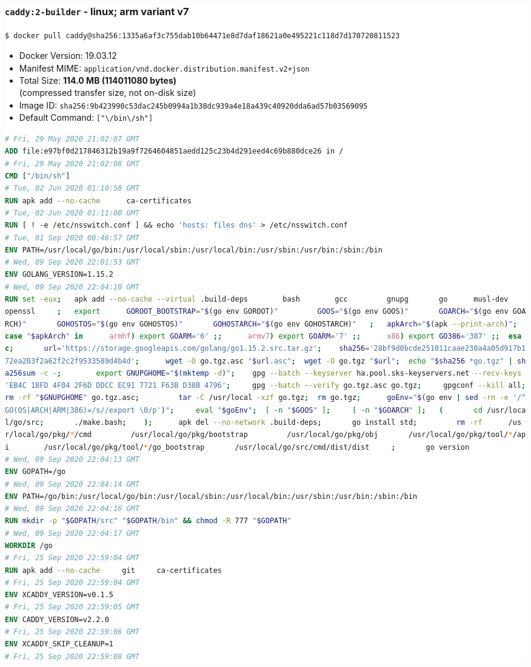 ### `caddy:2-builder` - linux; arm variant v7

```console
$ docker pull caddy@sha256:1335a6af3c755dab10b64471e8d7daf18621a0e495221c118d7d170720811523
```

-	Docker Version: 19.03.12
-	Manifest MIME: `application/vnd.docker.distribution.manifest.v2+json`
-	Total Size: **114.0 MB (114011080 bytes)**  
	(compressed transfer size, not on-disk size)
-	Image ID: `sha256:9b423990c53dac245b0994a1b38dc939a4e18a439c40920dda6ad57b03569095`
-	Default Command: `["\/bin\/sh"]`

```dockerfile
# Fri, 29 May 2020 21:02:07 GMT
ADD file:e97bf0d217846312b19a9f7264604851aedd125c23b4d291eed4c69b880dce26 in / 
# Fri, 29 May 2020 21:02:08 GMT
CMD ["/bin/sh"]
# Tue, 02 Jun 2020 01:10:58 GMT
RUN apk add --no-cache 		ca-certificates
# Tue, 02 Jun 2020 01:11:00 GMT
RUN [ ! -e /etc/nsswitch.conf ] && echo 'hosts: files dns' > /etc/nsswitch.conf
# Tue, 01 Sep 2020 00:46:57 GMT
ENV PATH=/usr/local/go/bin:/usr/local/sbin:/usr/local/bin:/usr/sbin:/usr/bin:/sbin:/bin
# Wed, 09 Sep 2020 22:01:53 GMT
ENV GOLANG_VERSION=1.15.2
# Wed, 09 Sep 2020 22:04:10 GMT
RUN set -eux; 	apk add --no-cache --virtual .build-deps 		bash 		gcc 		gnupg 		go 		musl-dev 		openssl 	; 	export 		GOROOT_BOOTSTRAP="$(go env GOROOT)" 		GOOS="$(go env GOOS)" 		GOARCH="$(go env GOARCH)" 		GOHOSTOS="$(go env GOHOSTOS)" 		GOHOSTARCH="$(go env GOHOSTARCH)" 	; 	apkArch="$(apk --print-arch)"; 	case "$apkArch" in 		armhf) export GOARM='6' ;; 		armv7) export GOARM='7' ;; 		x86) export GO386='387' ;; 	esac; 		url='https://storage.googleapis.com/golang/go1.15.2.src.tar.gz'; 	sha256='28bf9d0bcde251011caae230a4a05d917b172ea203f2a62f2c2f9533589d4b4d'; 		wget -O go.tgz.asc "$url.asc"; 	wget -O go.tgz "$url"; 	echo "$sha256 *go.tgz" | sha256sum -c -; 		export GNUPGHOME="$(mktemp -d)"; 	gpg --batch --keyserver ha.pool.sks-keyservers.net --recv-keys 'EB4C 1BFD 4F04 2F6D DDCC EC91 7721 F63B D38B 4796'; 	gpg --batch --verify go.tgz.asc go.tgz; 	gpgconf --kill all; 	rm -rf "$GNUPGHOME" go.tgz.asc; 		tar -C /usr/local -xzf go.tgz; 	rm go.tgz; 		goEnv="$(go env | sed -rn -e '/^GO(OS|ARCH|ARM|386)=/s//export \0/p')"; 	eval "$goEnv"; 	[ -n "$GOOS" ]; 	[ -n "$GOARCH" ]; 	( 		cd /usr/local/go/src; 		./make.bash; 	); 		apk del --no-network .build-deps; 		go install std; 		rm -rf 		/usr/local/go/pkg/*/cmd 		/usr/local/go/pkg/bootstrap 		/usr/local/go/pkg/obj 		/usr/local/go/pkg/tool/*/api 		/usr/local/go/pkg/tool/*/go_bootstrap 		/usr/local/go/src/cmd/dist/dist 	; 		go version
# Wed, 09 Sep 2020 22:04:13 GMT
ENV GOPATH=/go
# Wed, 09 Sep 2020 22:04:14 GMT
ENV PATH=/go/bin:/usr/local/go/bin:/usr/local/sbin:/usr/local/bin:/usr/sbin:/usr/bin:/sbin:/bin
# Wed, 09 Sep 2020 22:04:16 GMT
RUN mkdir -p "$GOPATH/src" "$GOPATH/bin" && chmod -R 777 "$GOPATH"
# Wed, 09 Sep 2020 22:04:17 GMT
WORKDIR /go
# Fri, 25 Sep 2020 22:59:04 GMT
RUN apk add --no-cache     git     ca-certificates
# Fri, 25 Sep 2020 22:59:04 GMT
ENV XCADDY_VERSION=v0.1.5
# Fri, 25 Sep 2020 22:59:05 GMT
ENV CADDY_VERSION=v2.2.0
# Fri, 25 Sep 2020 22:59:06 GMT
ENV XCADDY_SKIP_CLEANUP=1
# Fri, 25 Sep 2020 22:59:08 GMT
```